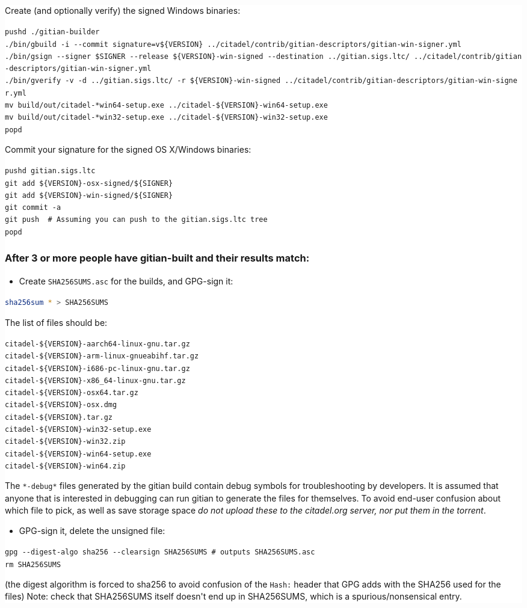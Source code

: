 Create (and optionally verify) the signed Windows binaries:

    pushd ./gitian-builder
    ./bin/gbuild -i --commit signature=v${VERSION} ../citadel/contrib/gitian-descriptors/gitian-win-signer.yml
    ./bin/gsign --signer $SIGNER --release ${VERSION}-win-signed --destination ../gitian.sigs.ltc/ ../citadel/contrib/gitian-descriptors/gitian-win-signer.yml
    ./bin/gverify -v -d ../gitian.sigs.ltc/ -r ${VERSION}-win-signed ../citadel/contrib/gitian-descriptors/gitian-win-signer.yml
    mv build/out/citadel-*win64-setup.exe ../citadel-${VERSION}-win64-setup.exe
    mv build/out/citadel-*win32-setup.exe ../citadel-${VERSION}-win32-setup.exe
    popd

Commit your signature for the signed OS X/Windows binaries:

    pushd gitian.sigs.ltc
    git add ${VERSION}-osx-signed/${SIGNER}
    git add ${VERSION}-win-signed/${SIGNER}
    git commit -a
    git push  # Assuming you can push to the gitian.sigs.ltc tree
    popd

### After 3 or more people have gitian-built and their results match:

- Create `SHA256SUMS.asc` for the builds, and GPG-sign it:

```bash
sha256sum * > SHA256SUMS
```

The list of files should be:
```
citadel-${VERSION}-aarch64-linux-gnu.tar.gz
citadel-${VERSION}-arm-linux-gnueabihf.tar.gz
citadel-${VERSION}-i686-pc-linux-gnu.tar.gz
citadel-${VERSION}-x86_64-linux-gnu.tar.gz
citadel-${VERSION}-osx64.tar.gz
citadel-${VERSION}-osx.dmg
citadel-${VERSION}.tar.gz
citadel-${VERSION}-win32-setup.exe
citadel-${VERSION}-win32.zip
citadel-${VERSION}-win64-setup.exe
citadel-${VERSION}-win64.zip
```
The `*-debug*` files generated by the gitian build contain debug symbols
for troubleshooting by developers. It is assumed that anyone that is interested
in debugging can run gitian to generate the files for themselves. To avoid
end-user confusion about which file to pick, as well as save storage
space *do not upload these to the citadel.org server, nor put them in the torrent*.

- GPG-sign it, delete the unsigned file:
```
gpg --digest-algo sha256 --clearsign SHA256SUMS # outputs SHA256SUMS.asc
rm SHA256SUMS
```
(the digest algorithm is forced to sha256 to avoid confusion of the `Hash:` header that GPG adds with the SHA256 used for the files)
Note: check that SHA256SUMS itself doesn't end up in SHA256SUMS, which is a spurious/nonsensical entry.

